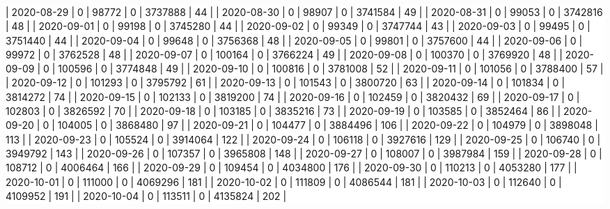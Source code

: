| 2020-08-29 | 0 | 98772 | 0 | 3737888 | 44 |
| 2020-08-30 | 0 | 98907 | 0 | 3741584 | 49 |
| 2020-08-31 | 0 | 99053 | 0 | 3742816 | 48 |
| 2020-09-01 | 0 | 99198 | 0 | 3745280 | 44 |
| 2020-09-02 | 0 | 99349 | 0 | 3747744 | 43 |
| 2020-09-03 | 0 | 99495 | 0 | 3751440 | 44 |
| 2020-09-04 | 0 | 99648 | 0 | 3756368 | 48 |
| 2020-09-05 | 0 | 99801 | 0 | 3757600 | 44 |
| 2020-09-06 | 0 | 99972 | 0 | 3762528 | 48 |
| 2020-09-07 | 0 | 100164 | 0 | 3766224 | 49 |
| 2020-09-08 | 0 | 100370 | 0 | 3769920 | 48 |
| 2020-09-09 | 0 | 100596 | 0 | 3774848 | 49 |
| 2020-09-10 | 0 | 100816 | 0 | 3781008 | 52 |
| 2020-09-11 | 0 | 101056 | 0 | 3788400 | 57 |
| 2020-09-12 | 0 | 101293 | 0 | 3795792 | 61 |
| 2020-09-13 | 0 | 101543 | 0 | 3800720 | 63 |
| 2020-09-14 | 0 | 101834 | 0 | 3814272 | 74 |
| 2020-09-15 | 0 | 102133 | 0 | 3819200 | 74 |
| 2020-09-16 | 0 | 102459 | 0 | 3820432 | 69 |
| 2020-09-17 | 0 | 102803 | 0 | 3826592 | 70 |
| 2020-09-18 | 0 | 103185 | 0 | 3835216 | 73 |
| 2020-09-19 | 0 | 103585 | 0 | 3852464 | 86 |
| 2020-09-20 | 0 | 104005 | 0 | 3868480 | 97 |
| 2020-09-21 | 0 | 104477 | 0 | 3884496 | 106 |
| 2020-09-22 | 0 | 104979 | 0 | 3898048 | 113 |
| 2020-09-23 | 0 | 105524 | 0 | 3914064 | 122 |
| 2020-09-24 | 0 | 106118 | 0 | 3927616 | 129 |
| 2020-09-25 | 0 | 106740 | 0 | 3949792 | 143 |
| 2020-09-26 | 0 | 107357 | 0 | 3965808 | 148 |
| 2020-09-27 | 0 | 108007 | 0 | 3987984 | 159 |
| 2020-09-28 | 0 | 108712 | 0 | 4006464 | 166 |
| 2020-09-29 | 0 | 109454 | 0 | 4034800 | 176 |
| 2020-09-30 | 0 | 110213 | 0 | 4053280 | 177 |
| 2020-10-01 | 0 | 111000 | 0 | 4069296 | 181 |
| 2020-10-02 | 0 | 111809 | 0 | 4086544 | 181 |
| 2020-10-03 | 0 | 112640 | 0 | 4109952 | 191 |
| 2020-10-04 | 0 | 113511 | 0 | 4135824 | 202 |